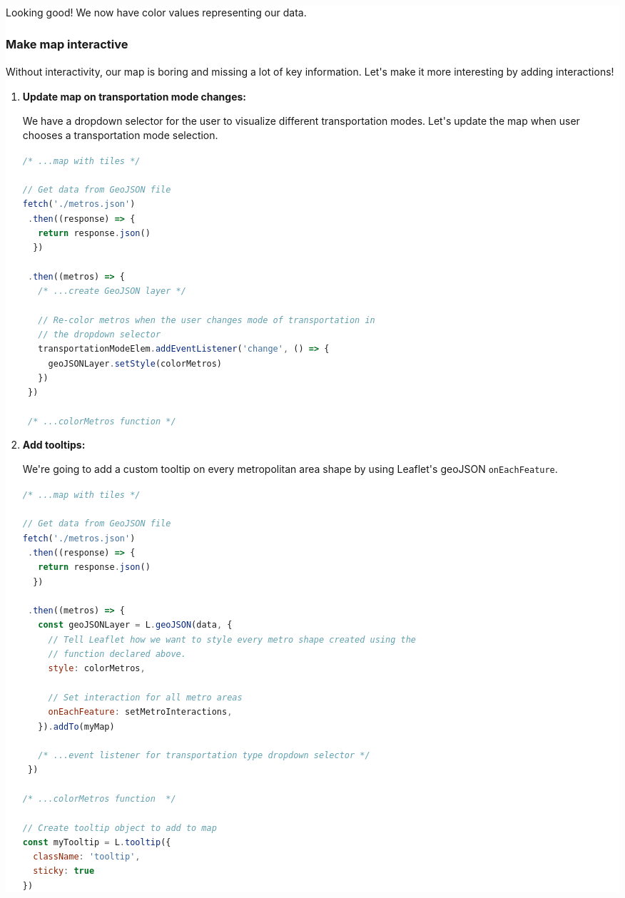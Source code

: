    Looking good! We now have color values representing our data.

### Make map interactive
Without interactivity, our map is boring and missing a lot of key information. Let's make it more interesting by adding interactions!

1. **Update map on transportation mode changes:**

   We have a dropdown selector for the user to visualize different transportation modes. Let's update the map when user chooses a transportation mode selection.

   ```js
   /* ...map with tiles */

   // Get data from GeoJSON file
   fetch('./metros.json')
    .then((response) => {
      return response.json()
     })

    .then((metros) => {
      /* ...create GeoJSON layer */

      // Re-color metros when the user changes mode of transportation in
      // the dropdown selector
      transportationModeElem.addEventListener('change', () => {
        geoJSONLayer.setStyle(colorMetros)
      })
    })

    /* ...colorMetros function */
   ```
2. **Add tooltips:**
   
   We're going to add a custom tooltip on every metropolitan area shape by using Leaflet's geoJSON `onEachFeature`.

   ```js
   /* ...map with tiles */

   // Get data from GeoJSON file
   fetch('./metros.json')
    .then((response) => {
      return response.json()
     })

    .then((metros) => {
      const geoJSONLayer = L.geoJSON(data, {
        // Tell Leaflet how we want to style every metro shape created using the
        // function declared above.
        style: colorMetros,

        // Set interaction for all metro areas
        onEachFeature: setMetroInteractions,
      }).addTo(myMap)

      /* ...event listener for transportation type dropdown selector */
    })

   /* ...colorMetros function  */

   // Create tooltip object to add to map
   const myTooltip = L.tooltip({
     className: 'tooltip',
     sticky: true
   })
   ```